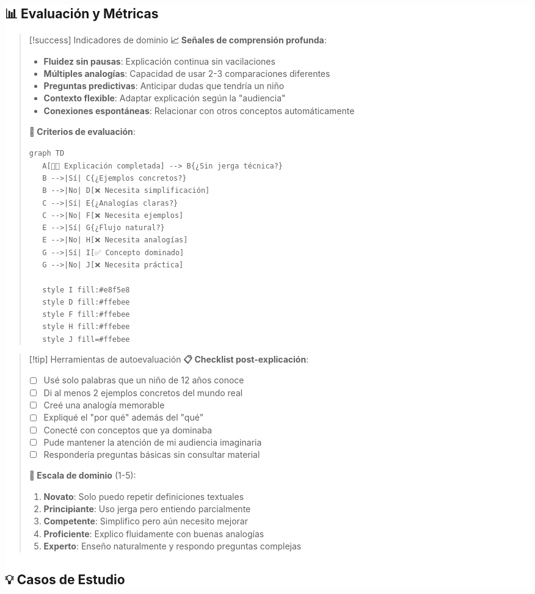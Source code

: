 ## 📊 Evaluación y Métricas

> [!success] Indicadores de dominio **📈 Señales de comprensión profunda**:
> 
> - **Fluidez sin pausas**: Explicación continua sin vacilaciones
> - **Múltiples analogías**: Capacidad de usar 2-3 comparaciones diferentes
> - **Preguntas predictivas**: Anticipar dudas que tendría un niño
> - **Contexto flexible**: Adaptar explicación según la "audiencia"
> - **Conexiones espontáneas**: Relacionar con otros conceptos automáticamente
> 
> **🎯 Criterios de evaluación**:
> 
> ```mermaid
> graph TD
>    A[🧑‍🏫 Explicación completada] --> B{¿Sin jerga técnica?}
>    B -->|Sí| C{¿Ejemplos concretos?}
>    B -->|No| D[❌ Necesita simplificación]
>    C -->|Sí| E{¿Analogías claras?}
>    C -->|No| F[❌ Necesita ejemplos]
>    E -->|Sí| G{¿Flujo natural?}
>    E -->|No| H[❌ Necesita analogías]
>    G -->|Sí| I[✅ Concepto dominado]
>    G -->|No| J[❌ Necesita práctica]
>    
>    style I fill:#e8f5e8
>    style D fill:#ffebee
>    style F fill:#ffebee
>    style H fill:#ffebee
>    style J fill=#ffebee
> ```

> [!tip] Herramientas de autoevaluación **📋 Checklist post-explicación**:
> 
> - [ ] Usé solo palabras que un niño de 12 años conoce
> - [ ] Di al menos 2 ejemplos concretos del mundo real
> - [ ] Creé una analogía memorable
> - [ ] Expliqué el "por qué" además del "qué"
> - [ ] Conecté con conceptos que ya dominaba
> - [ ] Pude mantener la atención de mi audiencia imaginaria
> - [ ] Respondería preguntas básicas sin consultar material
> 
> **🎯 Escala de dominio** (1-5):
> 
> 1. **Novato**: Solo puedo repetir definiciones textuales
> 2. **Principiante**: Uso jerga pero entiendo parcialmente
> 3. **Competente**: Simplifico pero aún necesito mejorar
> 4. **Proficiente**: Explico fluidamente con buenas analogías
> 5. **Experto**: Enseño naturalmente y respondo preguntas complejas

## 💡 Casos de Estudio
